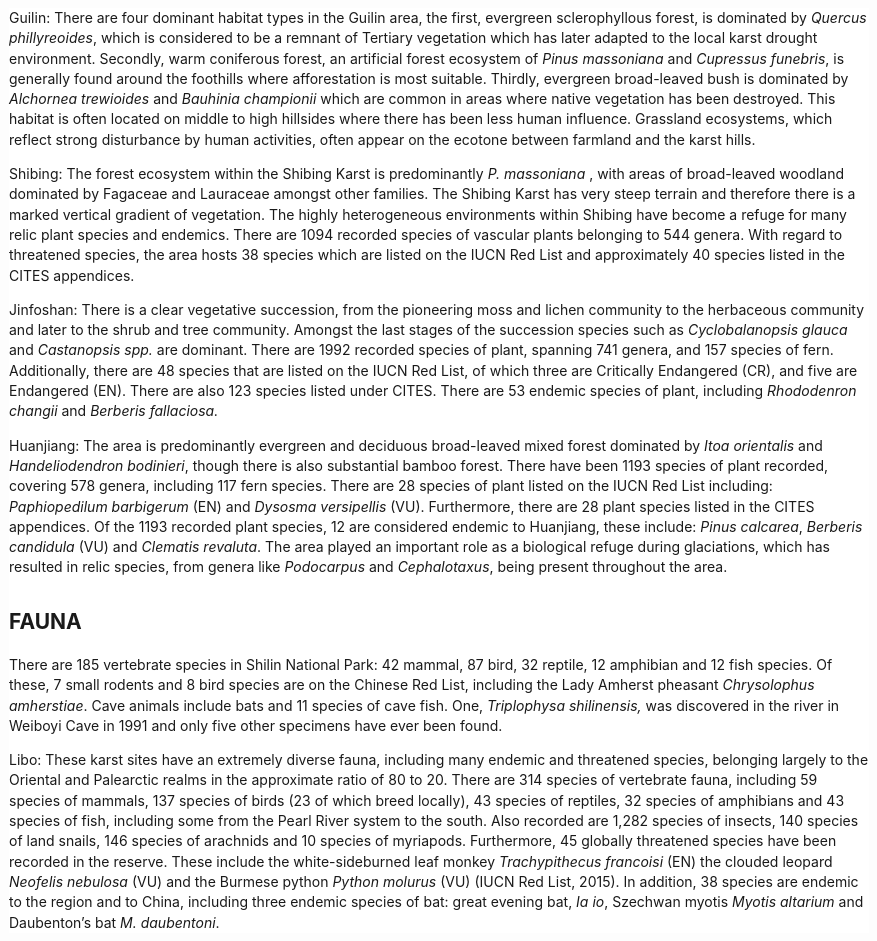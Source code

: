 Guilin: There are four dominant habitat types in the Guilin area, the first, evergreen sclerophyllous forest, is dominated by *Quercus phillyreoides*, which is considered to be a remnant of Tertiary vegetation which has later adapted to the local karst drought environment. Secondly, warm coniferous forest, an artificial forest ecosystem of *Pinus massoniana* and *Cupressus funebris*, is generally found around the foothills where afforestation is most suitable. Thirdly, evergreen broad-leaved bush is dominated by *Alchornea trewioides* and *Bauhinia championii* which are common in areas where native vegetation has been destroyed. This habitat is often located on middle to high hillsides where there has been less human influence. Grassland ecosystems, which reflect strong disturbance by human activities, often appear on the ecotone between farmland and the karst hills.

Shibing: The forest ecosystem within the Shibing Karst is predominantly *P. massoniana* , with areas of broad-leaved woodland dominated by Fagaceae and Lauraceae amongst other families. The Shibing Karst has very steep terrain and therefore there is a marked vertical gradient of vegetation. The highly heterogeneous environments within Shibing have become a refuge for many relic plant species and endemics. There are 1094 recorded species of vascular plants belonging to 544 genera. With regard to threatened species, the area hosts 38 species which are listed on the IUCN Red List and approximately 40 species listed in the CITES appendices.

Jinfoshan: There is a clear vegetative succession, from the pioneering moss and lichen community to the herbaceous community and later to the shrub and tree community. Amongst the last stages of the succession species such as *Cyclobalanopsis glauca* and *Castanopsis spp.* are dominant. There are 1992 recorded species of plant, spanning 741 genera, and 157 species of fern. Additionally, there are 48 species that are listed on the IUCN Red List, of which three are Critically Endangered (CR), and five are Endangered (EN). There are also 123 species listed under CITES. There are 53 endemic species of plant, including *Rhododenron changii* and *Berberis fallaciosa.*

Huanjiang: The area is predominantly evergreen and deciduous broad-leaved mixed forest dominated by *Itoa orientalis* and *Handeliodendron bodinieri*, though there is also substantial bamboo forest. There have been 1193 species of plant recorded, covering 578 genera, including 117 fern species. There are 28 species of plant listed on the IUCN Red List including: *Paphiopedilum barbigerum* (EN) and *Dysosma versipellis* (VU). Furthermore, there are 28 plant species listed in the CITES appendices. Of the 1193 recorded plant species, 12 are considered endemic to Huanjiang, these include: *Pinus calcarea*, *Berberis candidula* (VU) and *Clematis revaluta*. The area played an important role as a biological refuge during glaciations, which has resulted in relic species, from genera like *Podocarpus* and *Cephalotaxus*, being present throughout the area.

FAUNA
-----

There are 185 vertebrate species in Shilin National Park: 42 mammal, 87 bird, 32 reptile, 12 amphibian and 12 fish species. Of these, 7 small rodents and 8 bird species are on the Chinese Red List, including the Lady Amherst pheasant *Chrysolophus amherstiae*. Cave animals include bats and 11 species of cave fish. One, *Triplophysa shilinensis,* was discovered in the river in Weiboyi Cave in 1991 and only five other specimens have ever been found.

Libo: These karst sites have an extremely diverse fauna, including many endemic and threatened species, belonging largely to the Oriental and Palearctic realms in the approximate ratio of 80 to 20. There are 314 species of vertebrate fauna, including 59 species of mammals, 137 species of birds (23 of which breed locally), 43 species of reptiles, 32 species of amphibians and 43 species of fish, including some from the Pearl River system to the south. Also recorded are 1,282 species of insects, 140 species of land snails, 146 species of arachnids and 10 species of myriapods. Furthermore, 45 globally threatened species have been recorded in the reserve. These include the white-sideburned leaf monkey *Trachypithecus francoisi* (EN) the clouded leopard *Neofelis nebulosa* (VU) and the Burmese python *Python molurus* (VU) (IUCN Red List, 2015). In addition, 38 species are endemic to the region and to China, including three endemic species of bat: great evening bat, *Ia io*, Szechwan myotis *Myotis altarium* and Daubenton’s bat *M. daubentoni*.

